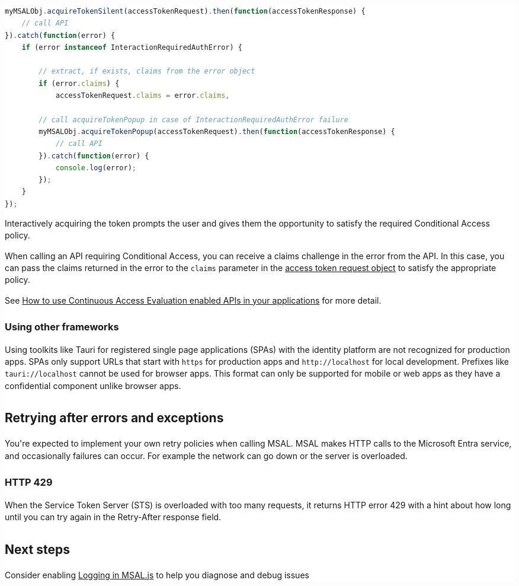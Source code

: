 ```javascript
myMSALObj.acquireTokenSilent(accessTokenRequest).then(function(accessTokenResponse) {
    // call API
}).catch(function(error) {
    if (error instanceof InteractionRequiredAuthError) {
    
        // extract, if exists, claims from the error object
        if (error.claims) {
            accessTokenRequest.claims = error.claims,
        
        // call acquireTokenPopup in case of InteractionRequiredAuthError failure
        myMSALObj.acquireTokenPopup(accessTokenRequest).then(function(accessTokenResponse) {
            // call API
        }).catch(function(error) {
            console.log(error);
        });
    }
});
```

Interactively acquiring the token prompts the user and gives them the opportunity to satisfy the required Conditional Access policy.

When calling an API requiring Conditional Access, you can receive a claims challenge in the error from the API. In this case, you can pass the claims returned in the error to the `claims` parameter in the [access token request object](MIP-pass-custom-state.md) to satisfy the appropriate policy. 

See [How to use Continuous Access Evaluation enabled APIs in your applications](/entra/identity-platform/app-resilience-continuous-access-evaluation.md) for more detail.

### Using other frameworks

Using toolkits like Tauri for registered single page applications (SPAs) with the identity platform are not recognized for production apps. SPAs only support URLs that start with `https` for production apps and `http://localhost` for local development. Prefixes like `tauri://localhost` cannot be used for browser apps. This format can only be supported for mobile or web apps as they have a confidential component unlike browser apps.

## Retrying after errors and exceptions
You're expected to implement your own retry policies when calling MSAL. MSAL makes HTTP calls to the Microsoft Entra service, and occasionally failures can occur. For example the network can go down or the server is overloaded.

### HTTP 429
When the Service Token Server (STS) is overloaded with too many requests, it returns HTTP error 429 with a hint about how long until you can try again in the Retry-After response field.

## Next steps

Consider enabling [Logging in MSAL.js](MIP-logging.md) to help you diagnose and debug issues
